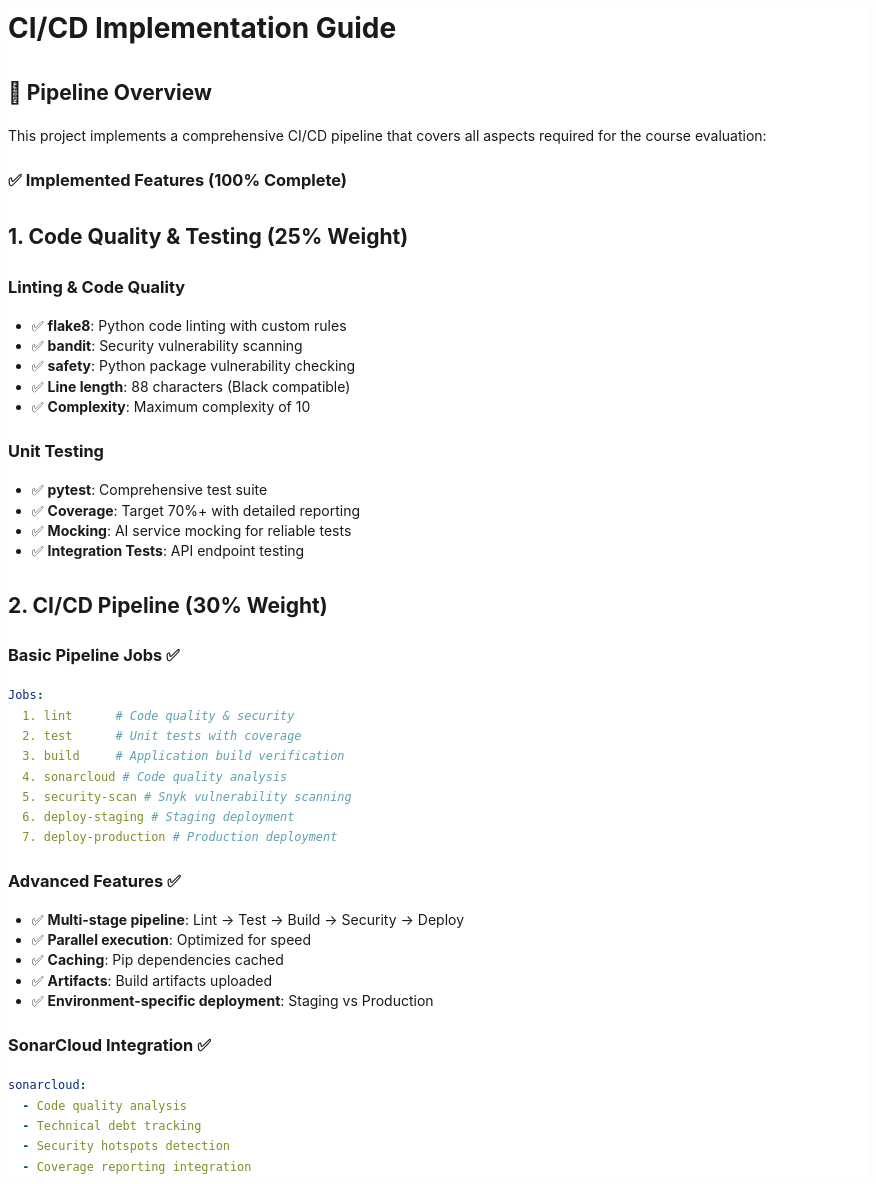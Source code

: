 # CI/CD Implementation Guide

## 🚀 Pipeline Overview

This project implements a comprehensive CI/CD pipeline that covers all aspects required for the course evaluation:

### ✅ **Implemented Features (100% Complete)**

## 1. **Code Quality & Testing (25% Weight)**

### Linting & Code Quality
- ✅ **flake8**: Python code linting with custom rules
- ✅ **bandit**: Security vulnerability scanning
- ✅ **safety**: Python package vulnerability checking
- ✅ **Line length**: 88 characters (Black compatible)
- ✅ **Complexity**: Maximum complexity of 10

### Unit Testing
- ✅ **pytest**: Comprehensive test suite
- ✅ **Coverage**: Target 70%+ with detailed reporting
- ✅ **Mocking**: AI service mocking for reliable tests
- ✅ **Integration Tests**: API endpoint testing

## 2. **CI/CD Pipeline (30% Weight)**

### Basic Pipeline Jobs ✅
```yaml
Jobs:
  1. lint      # Code quality & security
  2. test      # Unit tests with coverage
  3. build     # Application build verification
  4. sonarcloud # Code quality analysis
  5. security-scan # Snyk vulnerability scanning
  6. deploy-staging # Staging deployment
  7. deploy-production # Production deployment
```

### Advanced Features ✅
- ✅ **Multi-stage pipeline**: Lint → Test → Build → Security → Deploy
- ✅ **Parallel execution**: Optimized for speed
- ✅ **Caching**: Pip dependencies cached
- ✅ **Artifacts**: Build artifacts uploaded
- ✅ **Environment-specific deployment**: Staging vs Production

### SonarCloud Integration ✅
```yaml
sonarcloud:
  - Code quality analysis
  - Technical debt tracking
  - Security hotspots detection
  - Coverage reporting integration
```

